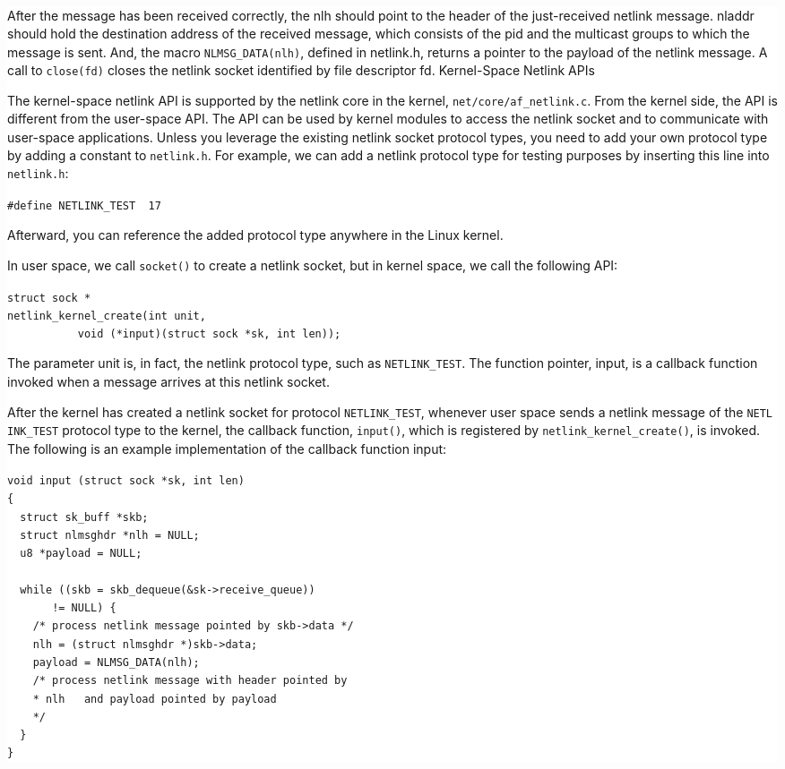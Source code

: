 After the message has been received correctly, the nlh should point to the header of the just-received netlink message. nladdr should hold the destination address of the received message, which consists of the pid and the multicast groups to which the message is sent. And, the macro `NLMSG_DATA(nlh)`, defined in netlink.h, returns a pointer to the payload of the netlink message. A call to `close(fd)` closes the netlink socket identified by file descriptor fd.
Kernel-Space Netlink APIs

The kernel-space netlink API is supported by the netlink core in the kernel, `net/core/af_netlink.c`. From the kernel side, the API is different from the user-space API. The API can be used by kernel modules to access the netlink socket and to communicate with user-space applications. Unless you leverage the existing netlink socket protocol types, you need to add your own protocol type by adding a constant to `netlink.h`. For example, we can add a netlink protocol type for testing purposes by inserting this line into `netlink.h`:

```
#define NETLINK_TEST  17
```

Afterward, you can reference the added protocol type anywhere in the Linux kernel.

In user space, we call `socket()` to create a netlink socket, but in kernel space, we call the following API:

```
struct sock *
netlink_kernel_create(int unit,
           void (*input)(struct sock *sk, int len));
```

The parameter unit is, in fact, the netlink protocol type, such as `NETLINK_TEST`. The function pointer, input, is a callback function invoked when a message arrives at this netlink socket.

After the kernel has created a netlink socket for protocol `NETLINK_TEST`, whenever user space sends a netlink message of the `NETLINK_TEST` protocol type to the kernel, the callback function, `input()`, which is registered by `netlink_kernel_create()`, is invoked. The following is an example implementation of the callback function input:

```
void input (struct sock *sk, int len)
{
  struct sk_buff *skb;
  struct nlmsghdr *nlh = NULL;
  u8 *payload = NULL;

  while ((skb = skb_dequeue(&sk->receive_queue))
       != NULL) {
    /* process netlink message pointed by skb->data */
    nlh = (struct nlmsghdr *)skb->data;
    payload = NLMSG_DATA(nlh);
    /* process netlink message with header pointed by
    * nlh	and payload pointed by payload
    */
  }
}
```
